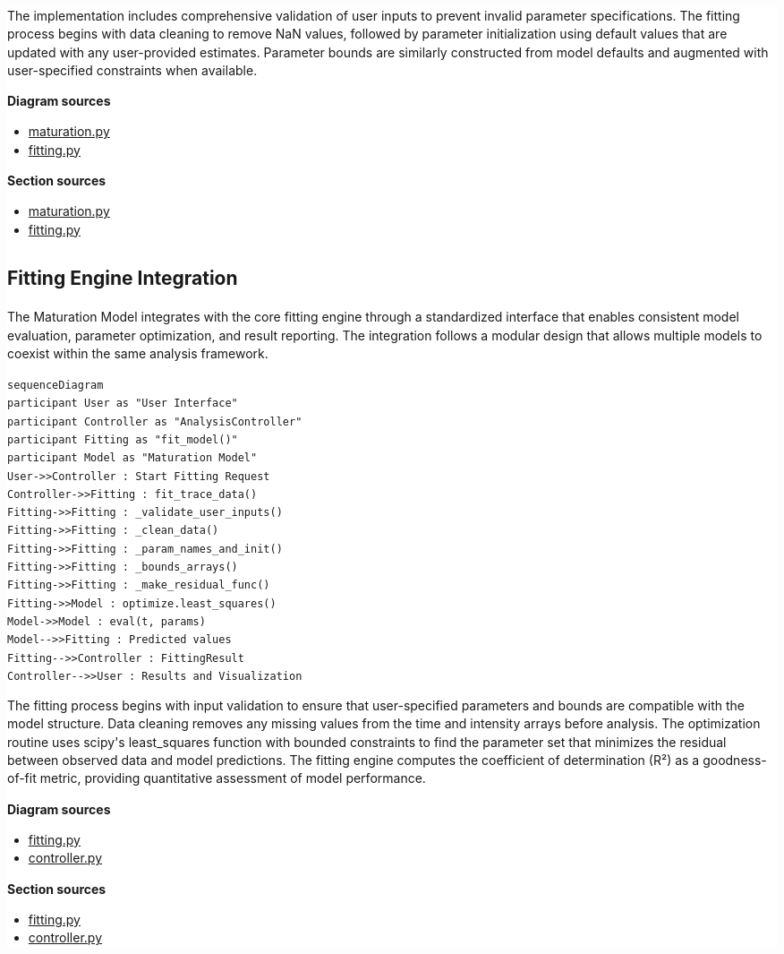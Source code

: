 The implementation includes comprehensive validation of user inputs to prevent invalid parameter specifications. The fitting process begins with data cleaning to remove NaN values, followed by parameter initialization using default values that are updated with any user-provided estimates. Parameter bounds are similarly constructed from model defaults and augmented with user-specified constraints when available.

**Diagram sources**
- [maturation.py](file://pyama-core/src/pyama_core/analysis/models/maturation.py#L7-L45)
- [fitting.py](file://pyama-core/src/pyama_core/analysis/fitting.py#L20-L99)

**Section sources**
- [maturation.py](file://pyama-core/src/pyama_core/analysis/models/maturation.py#L7-L45)
- [fitting.py](file://pyama-core/src/pyama_core/analysis/fitting.py#L20-L99)

## Fitting Engine Integration
The Maturation Model integrates with the core fitting engine through a standardized interface that enables consistent model evaluation, parameter optimization, and result reporting. The integration follows a modular design that allows multiple models to coexist within the same analysis framework.

```mermaid
sequenceDiagram
participant User as "User Interface"
participant Controller as "AnalysisController"
participant Fitting as "fit_model()"
participant Model as "Maturation Model"
User->>Controller : Start Fitting Request
Controller->>Fitting : fit_trace_data()
Fitting->>Fitting : _validate_user_inputs()
Fitting->>Fitting : _clean_data()
Fitting->>Fitting : _param_names_and_init()
Fitting->>Fitting : _bounds_arrays()
Fitting->>Fitting : _make_residual_func()
Fitting->>Model : optimize.least_squares()
Model->>Model : eval(t, params)
Model-->>Fitting : Predicted values
Fitting-->>Controller : FittingResult
Controller-->>User : Results and Visualization
```

The fitting process begins with input validation to ensure that user-specified parameters and bounds are compatible with the model structure. Data cleaning removes any missing values from the time and intensity arrays before analysis. The optimization routine uses scipy's least_squares function with bounded constraints to find the parameter set that minimizes the residual between observed data and model predictions. The fitting engine computes the coefficient of determination (R²) as a goodness-of-fit metric, providing quantitative assessment of model performance.

**Diagram sources**
- [fitting.py](file://pyama-core/src/pyama_core/analysis/fitting.py#L102-L147)
- [controller.py](file://pyama-qt/src/pyama_qt/analysis/controller.py#L55-L82)

**Section sources**
- [fitting.py](file://pyama-core/src/pyama_core/analysis/fitting.py#L102-L147)
- [controller.py](file://pyama-qt/src/pyama_qt/analysis/controller.py#L55-L82)
